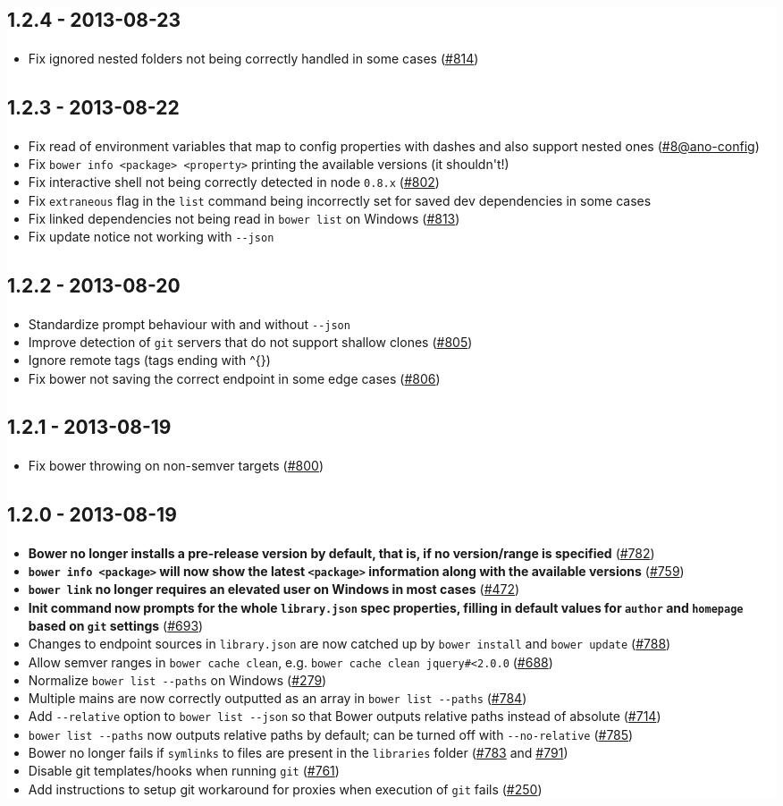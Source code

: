 
## 1.2.4 - 2013-08-23

- Fix ignored nested folders not being correctly handled in some cases ([#814](https://github.com/bower/bower/issues/814))


## 1.2.3 - 2013-08-22

- Fix read of environment variables that map to config properties with dashes and also support nested ones ([#8@ano-config](https://github.com/bower/config/issues/8))
- Fix `bower info <package> <property>` printing the available versions (it shouldn't!)
- Fix interactive shell not being correctly detected in node `0.8.x` ([#802](https://github.com/bower/bower/issues/802))
- Fix `extraneous` flag in the `list` command being incorrectly set for saved dev dependencies in some cases
- Fix linked dependencies not being read in `bower list` on Windows ([#813](https://github.com/bower/bower/issues/813))
- Fix update notice not working with `--json`


## 1.2.2 - 2013-08-20

- Standardize prompt behaviour with and without `--json`
- Improve detection of `git` servers that do not support shallow clones ([#805](https://github.com/bower/bower/issues/805))
- Ignore remote tags (tags ending with ^{})
- Fix bower not saving the correct endpoint in some edge cases ([#806](https://github.com/bower/bower/issues/806))


## 1.2.1 - 2013-08-19

- Fix bower throwing on non-semver targets ([#800](https://github.com/bower/bower/issues/800))


## 1.2.0 - 2013-08-19

- __Bower no longer installs a pre-release version by default, that is, if no version/range is specified__ ([#782](https://github.com/bower/bower/issues/782))
- __`bower info <package>` will now show the latest `<package>` information along with the available versions__ ([#759](https://github.com/bower/bower/issues/759))
- __`bower link` no longer requires an elevated user on Windows in most cases__ ([#472](https://github.com/bower/bower/issues/472))
- __Init command now prompts for the whole `library.json` spec properties, filling in default values for `author` and `homepage` based on `git` settings__ ([#693](https://github.com/bower/bower/issues/693))
- Changes to endpoint sources in `library.json` are now catched up by `bower install` and `bower update` ([#788](https://github.com/bower/bower/issues/788))
- Allow semver ranges in `bower cache clean`, e.g. `bower cache clean jquery#<2.0.0` ([#688](https://github.com/bower/bower/issues/688))
- Normalize `bower list --paths` on Windows ([#279](https://github.com/bower/bower/issues/279))
- Multiple mains are now correctly outputted as an array in `bower list --paths` ([#784](https://github.com/bower/bower/issues/784))
- Add `--relative` option to `bower list --json` so that Bower outputs relative paths instead of absolute ([#714](https://github.com/bower/bower/issues/714))
- `bower list --paths` now outputs relative paths by default; can be turned off with `--no-relative` ([#785](https://github.com/bower/bower/issues/785))
- Bower no longer fails if `symlinks` to files are present in the `libraries` folder ([#783](https://github.com/bower/bower/issues/783) and [#791](https://github.com/bower/bower/issues/791))
- Disable git templates/hooks when running `git` ([#761](https://github.com/bower/bower/issues/761))
- Add instructions to setup git workaround for proxies when execution of `git` fails ([#250](https://github.com/bower/bower/issues/250))